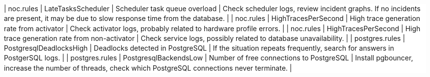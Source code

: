 | noc.rules        | LateTasksScheduler                                               | Scheduler task queue overload                                               | Check scheduler logs, review incident graphs. If no incidents are present, it may be due to slow response time from the database.                                                                                                                                                                                         |
| noc.rules        | HighTracesPerSecond                                              | High trace generation rate from activator                                   | Check activator logs, probably related to hardware profile errors.                                                                                                                                                                                                                                                        |
| noc.rules        | HighTracesPerSecond                                              | High trace generation rate from non-activator                               | Check service logs, possibly related to database unavailability.                                                                                                                                                                                                                                                          |
| postgres.rules   | PostgresqlDeadlocksHigh                                          | Deadlocks detected in PostgreSQL                                            | If the situation repeats frequently, search for answers in PostgerSQL logs.                                                                                                                                                                                                                                               |
| postgres.rules   | PostgresqlBackendsLow                                            | Number of free connections to PostgreSQL                                    | Install pgbouncer, increase the number of threads, check which PostgreSQL connections never terminate.                                                                                                                                                                                                                    |
